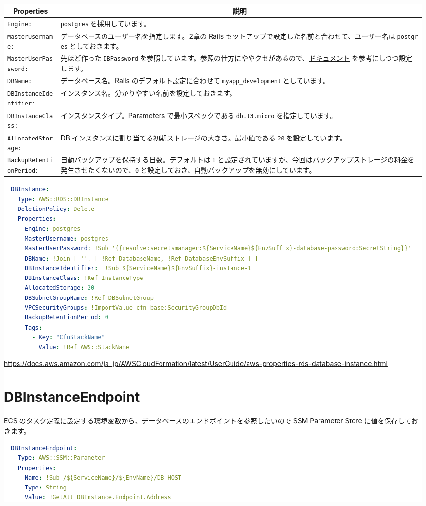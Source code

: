 | Properties | 説明 |
| ---- | ---- |
| `Engine:` | `postgres` を採用しています。|
| `MasterUsername:` | データベースのユーザー名を指定します。2章の Rails セットアップで設定した名前と合わせて、ユーザー名は `postgres` としておきます。 |
| `MasterUserPassword:` | 先ほど作った `DBPassword` を参照しています。参照の仕方にややクセがあるので、[ドキュメント](https://docs.aws.amazon.com/ja_jp/AWSCloudFormation/latest/UserGuide/dynamic-references.html) を参考にしつつ設定します。|
| `DBName:` | データベース名。Rails のデフォルト設定に合わせて `myapp_development` としています。|
| `DBInstanceIdentifier:` | インスタンス名。分かりやすい名前を設定しておきます。 |
| `DBInstanceClass:` | インスタンスタイプ。Parameters で最小スペックである `db.t3.micro` を指定しています。|
| `AllocatedStorage:` | DB インスタンスに割り当てる初期ストレージの大きさ。最小値である `20` を設定しています。 |
| `BackupRetentionPeriod:` | 自動バックアップを保持する日数。デフォルトは `1` と設定されていますが、今回はバックアップストレージの料金を発生させたくないので、`0` と設定しておき、自動バックアップを無効にしています。 |


~~~yml:deploy/templates/cfn-rds.yml
  DBInstance:
    Type: AWS::RDS::DBInstance
    DeletionPolicy: Delete
    Properties:
      Engine: postgres
      MasterUsername: postgres
      MasterUserPassword: !Sub '{{resolve:secretsmanager:${ServiceName}${EnvSuffix}-database-password:SecretString}}'
      DBName: !Join [ '', [ !Ref DatabaseName, !Ref DatabaseEnvSuffix ] ]
      DBInstanceIdentifier:  !Sub ${ServiceName}${EnvSuffix}-instance-1
      DBInstanceClass: !Ref InstanceType
      AllocatedStorage: 20
      DBSubnetGroupName: !Ref DBSubnetGroup
      VPCSecurityGroups: !ImportValue cfn-base:SecurityGroupDbId
      BackupRetentionPeriod: 0
      Tags:
        - Key: "CfnStackName"
          Value: !Ref AWS::StackName
~~~

https://docs.aws.amazon.com/ja_jp/AWSCloudFormation/latest/UserGuide/aws-properties-rds-database-instance.html

# DBInstanceEndpoint

ECS のタスク定義に設定する環境変数から、データベースのエンドポイントを参照したいので SSM Parameter Store に値を保存しておきます。

~~~yml:deploy/templates/cfn-rds.yml
  DBInstanceEndpoint:
    Type: AWS::SSM::Parameter
    Properties:
      Name: !Sub /${ServiceName}/${EnvName}/DB_HOST
      Type: String
      Value: !GetAtt DBInstance.Endpoint.Address
~~~
